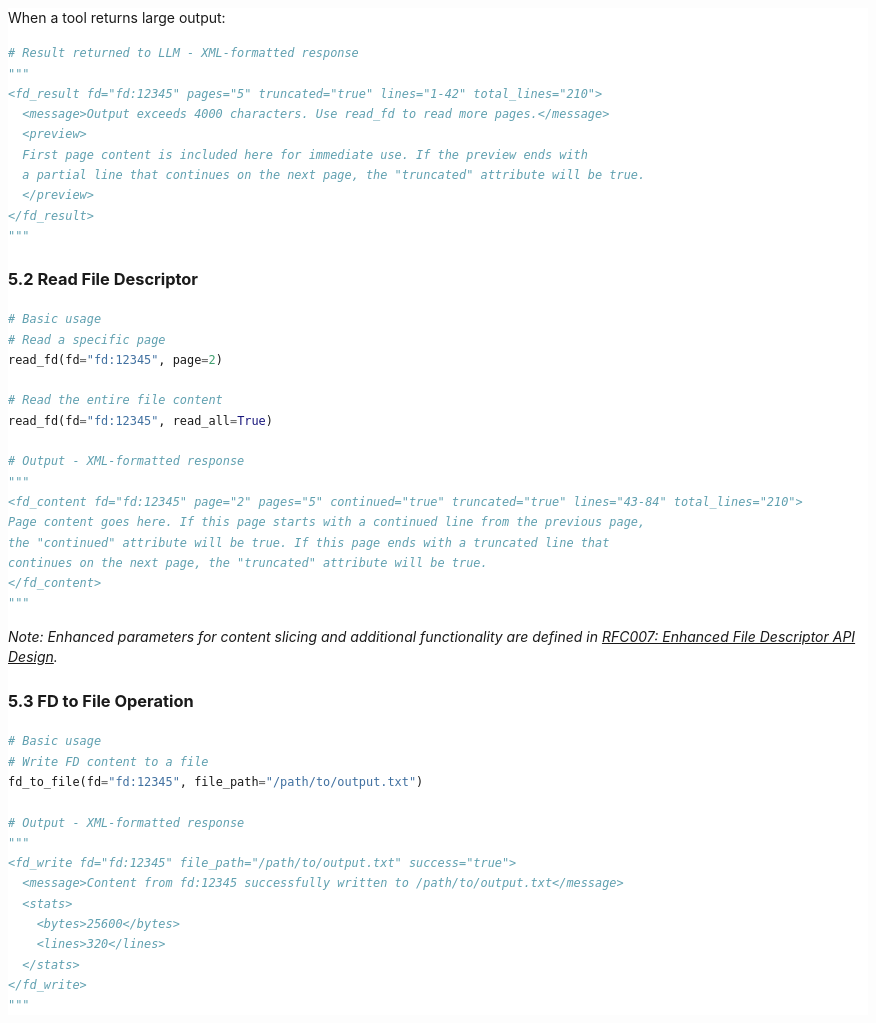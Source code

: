 When a tool returns large output:

```python
# Result returned to LLM - XML-formatted response
"""
<fd_result fd="fd:12345" pages="5" truncated="true" lines="1-42" total_lines="210">
  <message>Output exceeds 4000 characters. Use read_fd to read more pages.</message>
  <preview>
  First page content is included here for immediate use. If the preview ends with
  a partial line that continues on the next page, the "truncated" attribute will be true.
  </preview>
</fd_result>
"""
```

### 5.2 Read File Descriptor

```python
# Basic usage
# Read a specific page
read_fd(fd="fd:12345", page=2)

# Read the entire file content
read_fd(fd="fd:12345", read_all=True)

# Output - XML-formatted response
"""
<fd_content fd="fd:12345" page="2" pages="5" continued="true" truncated="true" lines="43-84" total_lines="210">
Page content goes here. If this page starts with a continued line from the previous page, 
the "continued" attribute will be true. If this page ends with a truncated line that
continues on the next page, the "truncated" attribute will be true.
</fd_content>
"""
```

*Note: Enhanced parameters for content slicing and additional functionality are defined in [RFC007: Enhanced File Descriptor API Design](RFC007_fd_enhanced_api_design.md).*

### 5.3 FD to File Operation

```python
# Basic usage
# Write FD content to a file
fd_to_file(fd="fd:12345", file_path="/path/to/output.txt")

# Output - XML-formatted response
"""
<fd_write fd="fd:12345" file_path="/path/to/output.txt" success="true">
  <message>Content from fd:12345 successfully written to /path/to/output.txt</message>
  <stats>
    <bytes>25600</bytes>
    <lines>320</lines>
  </stats>
</fd_write>
"""
```
